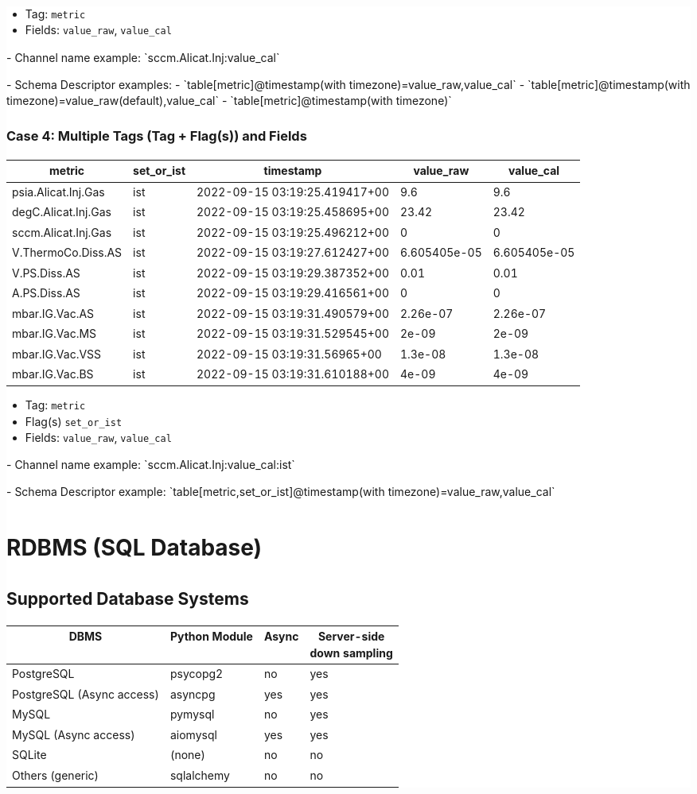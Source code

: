 - Tag: `metric`
- Fields: `value_raw`, `value_cal`
<p>
- Channel name example: `sccm.Alicat.Inj:value_cal`
<p>
- Schema Descriptor examples: 
  - `table[metric]@timestamp(with timezone)=value_raw,value_cal`
  - `table[metric]@timestamp(with timezone)=value_raw(default),value_cal`
  - `table[metric]@timestamp(with timezone)`


### Case 4: Multiple Tags (Tag + Flag(s)) and Fields
|      metric         |  set_or_ist |           timestamp           |  value_raw   |   value_cal  |
|---------------------|-------------|-------------------------------|--------------|--------------|
| psia.Alicat.Inj.Gas |         ist | 2022-09-15 03:19:25.419417+00 |          9.6 |          9.6 |
| degC.Alicat.Inj.Gas |         ist | 2022-09-15 03:19:25.458695+00 |        23.42 |        23.42 |
| sccm.Alicat.Inj.Gas |         ist | 2022-09-15 03:19:25.496212+00 |            0 |            0 |
| V.ThermoCo.Diss.AS  |         ist | 2022-09-15 03:19:27.612427+00 | 6.605405e-05 | 6.605405e-05 |
| V.PS.Diss.AS        |         ist | 2022-09-15 03:19:29.387352+00 |         0.01 |         0.01 |
| A.PS.Diss.AS        |         ist | 2022-09-15 03:19:29.416561+00 |            0 |            0 |
| mbar.IG.Vac.AS      |         ist | 2022-09-15 03:19:31.490579+00 |     2.26e-07 |     2.26e-07 |
| mbar.IG.Vac.MS      |         ist | 2022-09-15 03:19:31.529545+00 |        2e-09 |        2e-09 |
| mbar.IG.Vac.VSS     |         ist | 2022-09-15 03:19:31.56965+00  |      1.3e-08 |      1.3e-08 |
| mbar.IG.Vac.BS      |         ist | 2022-09-15 03:19:31.610188+00 |        4e-09 |        4e-09 |

- Tag: `metric`
- Flag(s) `set_or_ist`
- Fields: `value_raw`, `value_cal`
<p>
- Channel name example: `sccm.Alicat.Inj:value_cal:ist`
<p>
- Schema Descriptor example: `table[metric,set_or_ist]@timestamp(with timezone)=value_raw,value_cal`



# RDBMS (SQL Database)

## Supported Database Systems
|DBMS              |Python Module|Async | Server-side <br>down sampling |
|------------------|-------------|------|--------------------|
| PostgreSQL       | psycopg2    |   no | yes |
| PostgreSQL (Async access)      | asyncpg     |  yes | yes |
| MySQL            | pymysql     |   no | yes |
| MySQL   (Async access)         | aiomysql    |  yes | yes |
| SQLite           | (none)      |   no | no |
| Others (generic) | sqlalchemy  |   no | no |
